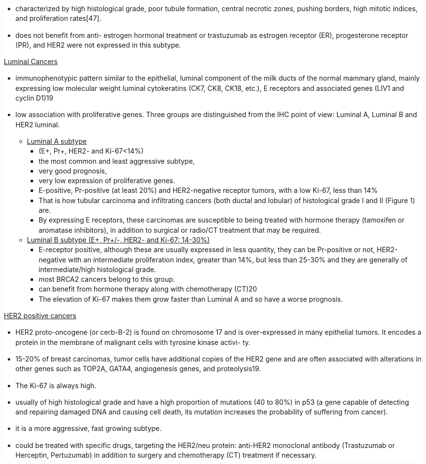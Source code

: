 * characterized by high histological grade, poor tubule formation, central necrotic zones, pushing borders, high mitotic indices, and proliferation rates[47]. 

* does not benefit from anti- estrogen hormonal treatment or trastuzumab as estrogen receptor (ER), progesterone receptor (PR), and HER2 were not expressed in this subtype. 





<u>Luminal Cancers</u>

* immunophenotypic pattern similar to the epithelial, luminal component of the milk ducts of the normal mammary gland, mainly expressing low molecular weight luminal cytokeratins (CK7, CK8, CK18, etc.), E receptors and associated genes (LIV1 and cyclin D1)19

* low association with proliferative genes. Three groups are distinguished from the IHC point of view: Luminal A, Luminal B and HER2 luminal. 
  * <u>Luminal A subtype</u>
    * (E+, Pr+, HER2- and Ki-67<14%)
    * the most common and least aggressive subtype, 
    *  very good prognosis, 
    * very low expression of proliferative genes. 
    * E-positive, Pr-positive (at least 20%) and HER2-negative receptor tumors, with a low Ki-67, less than 14%
    * That is how tubular carcinoma and infiltrating cancers (both ductal and lobular) of histological grade I and II (Figure 1) are. 
    * By expressing E receptors, these carcinomas are
      susceptible to being treated with hormone therapy (tamoxifen or aromatase inhibitors), in addition to surgical or radio/CT treatment that may be required. 
  * <u>Luminal B subtype (E+, Pr+/-, HER2- and Ki-67: 14-30%)</u> 
    * E-receptor positive, although these are usually expressed in less quantity, they can be Pr-positive or not, HER2-negative with an intermediate proliferation index, greater than 14%, but less than 25-30% and they are generally of intermediate/high histological grade. 
    * most BRCA2 cancers belong to this group. 
    * can benefit from hormone therapy along with chemotherapy (CT)20
    * The elevation of Ki-67 makes them grow faster than Luminal A and so have a worse prognosis.



<u>HER2 positive cancers</u> 

* HER2 proto-oncogene (or cerb-B-2) is found on chromosome 17 and is over-expressed in many epithelial tumors. It encodes a protein in the membrane of malignant cells with tyrosine kinase activi- ty. 

* 15-20% of breast carcinomas, tumor cells have additional copies of the HER2 gene and are often associated with alterations in other genes such as TOP2A, GATA4, angiogenesis genes, and proteolysis19. 

* The Ki-67 is always high. 

* usually of high histological grade and have a high proportion of mutations (40 to 80%) in p53 (a gene capable of detecting and repairing damaged DNA and causing cell death, its mutation increases the probability of suffering from cancer). 

* it is a more aggressive, fast growing subtype. 

* could be treated with specific drugs, targeting the HER2/neu protein: anti-HER2 monoclonal antibody (Trastuzumab or Herceptin, Pertuzumab) in addition to surgery and chemotherapy (CT) treatment if necessary.
